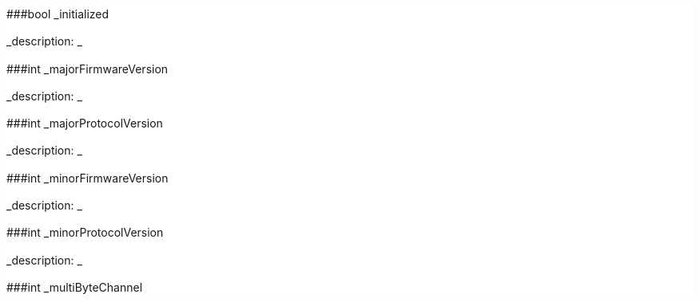 




###bool _initialized



_description: _










###int _majorFirmwareVersion



_description: _










###int _majorProtocolVersion



_description: _










###int _minorFirmwareVersion



_description: _










###int _minorProtocolVersion



_description: _










###int _multiByteChannel

